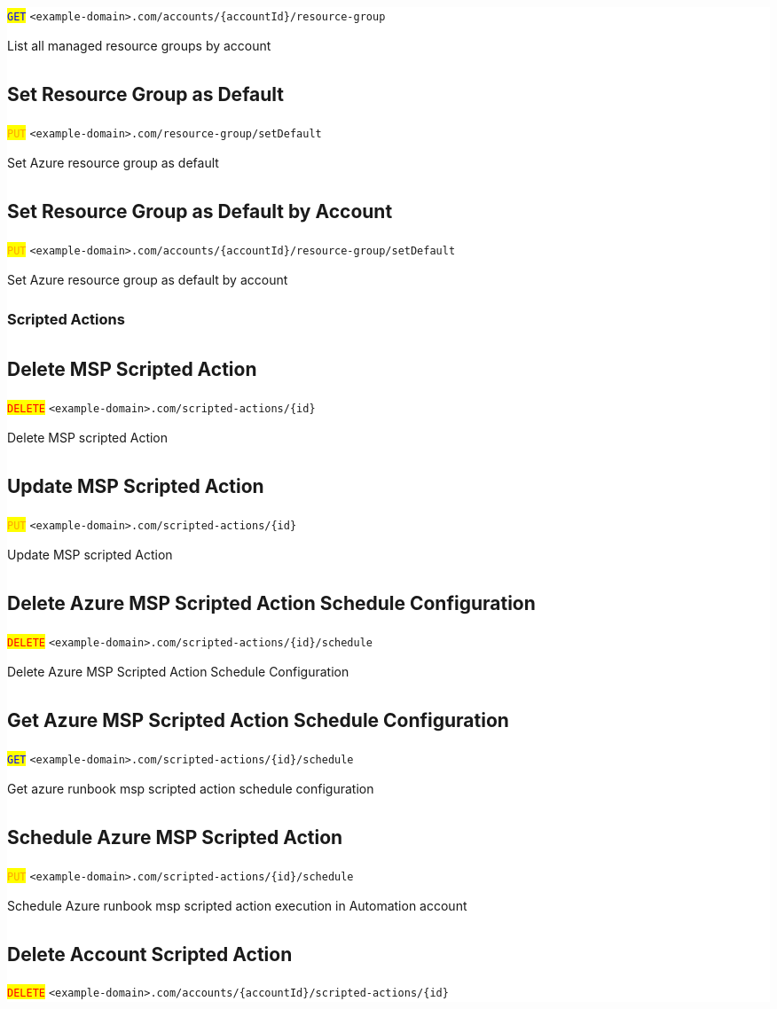<mark style="color:blue;">`GET`</mark> `<example-domain>.com/accounts/{accountId}/resource-group`

List all managed resource groups by account

## Set Resource Group as Default

<mark style="color:orange;">`PUT`</mark> `<example-domain>.com/resource-group/setDefault`

Set Azure resource group as default

## Set Resource Group as Default by Account

<mark style="color:orange;">`PUT`</mark> `<example-domain>.com/accounts/{accountId}/resource-group/setDefault`

Set Azure resource group as default by account

### Scripted Actions

## Delete MSP Scripted Action

<mark style="color:red;">`DELETE`</mark> `<example-domain>.com/scripted-actions/{id}`

Delete MSP scripted Action

## Update MSP Scripted Action

<mark style="color:orange;">`PUT`</mark> `<example-domain>.com/scripted-actions/{id}`

Update MSP scripted Action

## Delete Azure MSP Scripted Action Schedule Configuration

<mark style="color:red;">`DELETE`</mark> `<example-domain>.com/scripted-actions/{id}/schedule`

Delete Azure MSP Scripted Action Schedule Configuration

## Get Azure MSP Scripted Action Schedule Configuration

<mark style="color:blue;">`GET`</mark> `<example-domain>.com/scripted-actions/{id}/schedule`

Get azure runbook msp scripted action schedule configuration

## Schedule Azure MSP Scripted Action

<mark style="color:orange;">`PUT`</mark> `<example-domain>.com/scripted-actions/{id}/schedule`

Schedule Azure runbook msp scripted action execution in Automation account

## Delete Account Scripted Action

<mark style="color:red;">`DELETE`</mark> `<example-domain>.com/accounts/{accountId}/scripted-actions/{id}`
